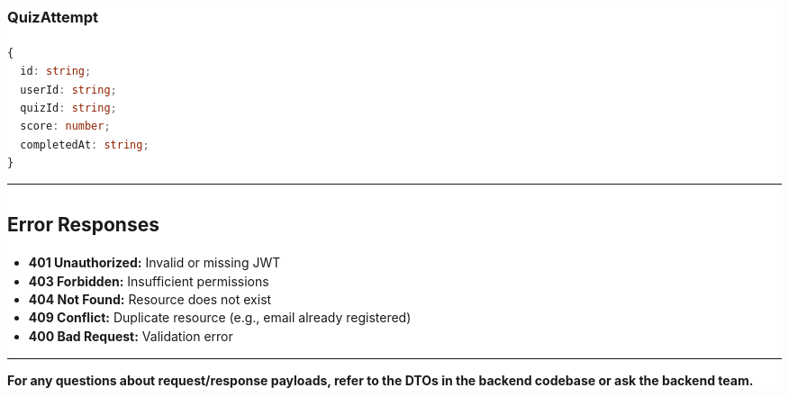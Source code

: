 ### QuizAttempt

```ts
{
  id: string;
  userId: string;
  quizId: string;
  score: number;
  completedAt: string;
}
```

---

## Error Responses

- **401 Unauthorized:** Invalid or missing JWT
- **403 Forbidden:** Insufficient permissions
- **404 Not Found:** Resource does not exist
- **409 Conflict:** Duplicate resource (e.g., email already registered)
- **400 Bad Request:** Validation error

---

**For any questions about request/response payloads, refer to the DTOs in the backend codebase or ask the backend team.**